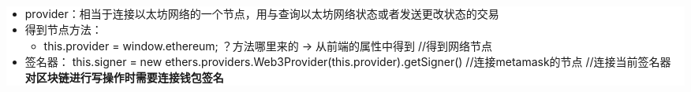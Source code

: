 - provider：相当于连接以太坊网络的一个节点，用与查询以太坊网络状态或者发送更改状态的交易
- 得到节点方法：
  -    this.provider = window.ethereum;   ？方法哪里来的  -> 从前端的属性中得到 //得到网络节点
- 签名器： this.signer = new ethers.providers.Web3Provider(this.provider).getSigner()   //连接metamask的节点 //连接当前签名器   **对区块链进行写操作时需要连接钱包签名**

































































